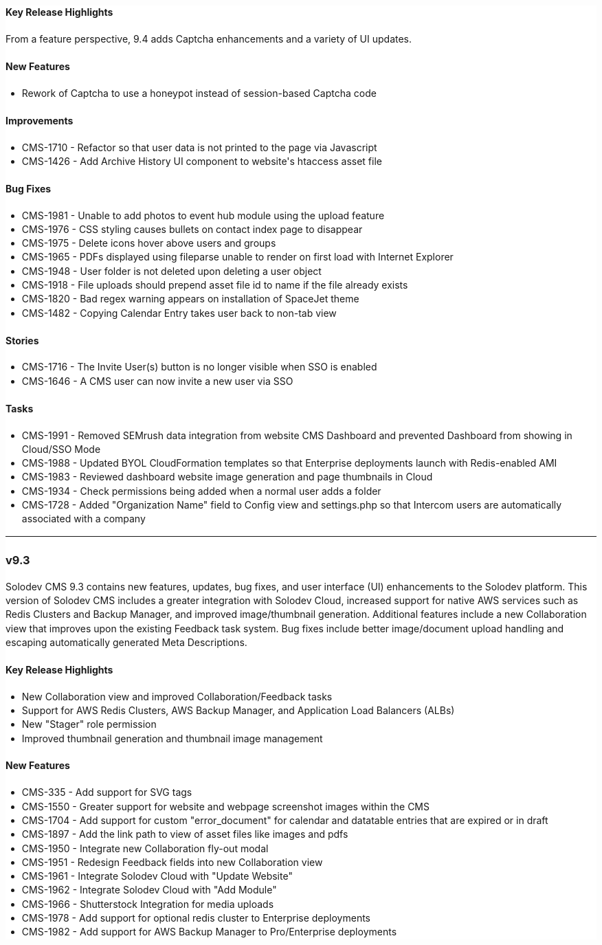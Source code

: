 #### Key Release Highlights
From a feature perspective, 9.4 adds Captcha enhancements and a variety of UI updates.

#### New Features
-	Rework of Captcha to use a honeypot instead of session-based Captcha code

#### Improvements
-	CMS-1710 - Refactor so that user data is not printed to the page via Javascript
-	CMS-1426 - Add Archive History UI component to website's htaccess asset file

#### Bug Fixes
-	CMS-1981 - Unable to add photos to event hub module using the upload feature
-	CMS-1976 - CSS styling causes bullets on contact index page to disappear
-	CMS-1975 - Delete icons hover above users and groups
-	CMS-1965 - PDFs displayed using fileparse unable to render on first load with Internet Explorer
-	CMS-1948 - User folder is not deleted upon deleting a user object
-	CMS-1918 - File uploads should prepend asset file id to name if the file already exists
-	CMS-1820 - Bad regex warning appears on installation of SpaceJet theme
-	CMS-1482 - Copying Calendar Entry takes user back to non-tab view

#### Stories
-	CMS-1716 - The Invite User(s) button is no longer visible when SSO is enabled
-	CMS-1646 - A CMS user can now invite a new user via SSO

#### Tasks
-	CMS-1991 - Removed SEMrush data integration from website CMS Dashboard and prevented Dashboard from showing in Cloud/SSO Mode
-	CMS-1988 - Updated BYOL CloudFormation templates so that Enterprise deployments launch with Redis-enabled AMI
-	CMS-1983 - Reviewed dashboard website image generation and page thumbnails in Cloud
-	CMS-1934 - Check permissions being added when a normal user adds a folder
-	CMS-1728 - Added "Organization Name" field to Config view and settings.php so that Intercom users are automatically associated with a company

---
### v9.3

Solodev CMS 9.3 contains new features, updates, bug fixes, and user interface (UI) enhancements to the Solodev platform. This version of Solodev CMS includes a greater integration with Solodev Cloud, increased support for native AWS services such as Redis Clusters and Backup Manager, and improved image/thumbnail generation. Additional features include a new Collaboration view that improves upon the existing Feedback task system. Bug fixes include better image/document upload handling and escaping automatically generated Meta Descriptions.

#### Key Release Highlights
-	New Collaboration view and improved Collaboration/Feedback tasks
-	Support for AWS Redis Clusters, AWS Backup Manager, and Application Load Balancers (ALBs)
-	New "Stager" role permission
-	Improved thumbnail generation and thumbnail image management

#### New Features
-	CMS-335 - Add support for SVG tags
-	CMS-1550 - Greater support for website and webpage screenshot images within the CMS
-	CMS-1704 - Add support for custom "error_document" for calendar and datatable entries that are expired or in draft
-	CMS-1897 - Add the link path to view of asset files like images and pdfs
-	CMS-1950 - Integrate new Collaboration fly-out modal
-	CMS-1951 - Redesign Feedback fields into new Collaboration view
-	CMS-1961 - Integrate Solodev Cloud with "Update Website"
-	CMS-1962 - Integrate Solodev Cloud with "Add Module"
-	CMS-1966 - Shutterstock Integration for media uploads
-	CMS-1978 - Add support for optional redis cluster to Enterprise deployments
-	CMS-1982 - Add support for AWS Backup Manager to Pro/Enterprise deployments
